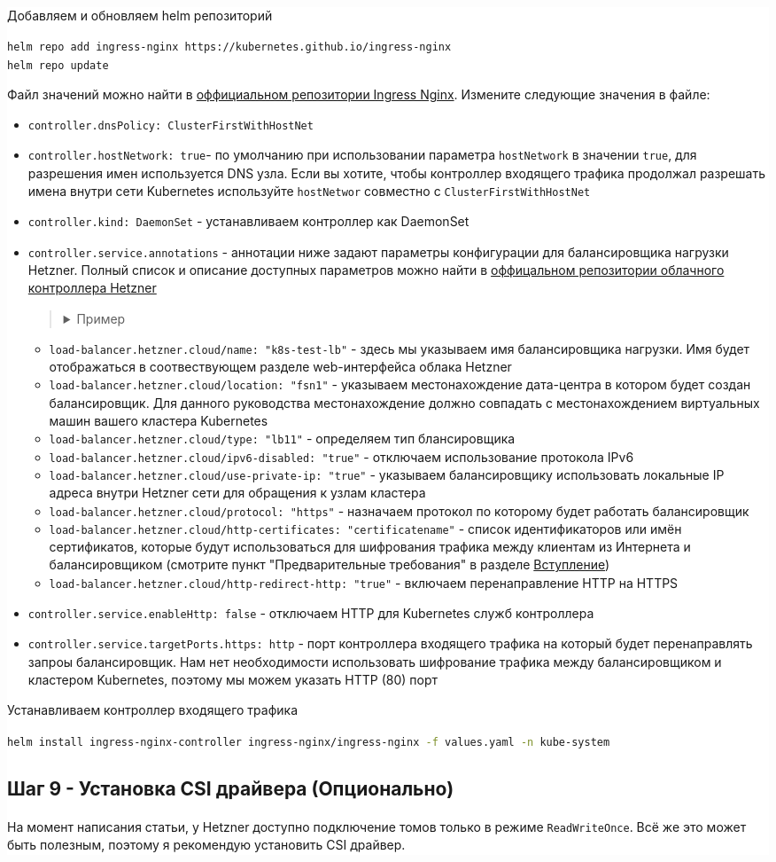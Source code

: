 Добавляем и обновляем helm репозиторий
```bash
helm repo add ingress-nginx https://kubernetes.github.io/ingress-nginx
helm repo update
```

Файл значений можно найти в [оффициальном репозитории Ingress Nginx](https://github.com/kubernetes/ingress-nginx/blob/main/charts/ingress-nginx/values.yaml). Измените следующие значения в файле:

* `controller.dnsPolicy: ClusterFirstWithHostNet`
* `controller.hostNetwork: true`- по умолчанию при использовании параметра `hostNetwork` в значении `true`, для разрешения имен используется DNS узла. Если вы хотите, чтобы контроллер входящего трафика продолжал разрешать имена внутри сети Kubernetes используйте `hostNetwor` совместно с `ClusterFirstWithHostNet`
* `controller.kind: DaemonSet` - устанавливаем контроллер как DaemonSet
* `controller.service.annotations` - аннотации ниже задают параметры конфигурации для балансировщика нагрузки Hetzner. Полный список и описание доступных параметров можно найти в [оффицальном репозитории облачного контроллера Hetzner](https://github.com/hetznercloud/hcloud-cloud-controller-manager/blob/main/internal/annotation/load_balancer.go)
  
  <blockquote>
  <details><summary>Пример</summary></details>
  </blockquote>
  
  * `load-balancer.hetzner.cloud/name: "k8s-test-lb"` - здесь мы указываем имя балансировщика нагрузки. Имя будет отображаться в соотвествующем разделе web-интерфейса облака Hetzner
  * `load-balancer.hetzner.cloud/location: "fsn1"` - указываем местонахождение дата-центра в котором будет создан балансировщик. Для данного руководства местонахождение должно совпадать с местонахождением виртуальных машин вашего кластера Kubernetes
  * `load-balancer.hetzner.cloud/type: "lb11"` - определяем тип блансировщика
  * `load-balancer.hetzner.cloud/ipv6-disabled: "true"` - отключаем использование протокола IPv6
  * `load-balancer.hetzner.cloud/use-private-ip: "true"` - указываем балансировщику использовать локальные IP адреса внутри Hetzner сети для обращения к узлам кластера
  * `load-balancer.hetzner.cloud/protocol: "https"` - назначаем протокол по которому будет работать балансировщик
  * `load-balancer.hetzner.cloud/http-certificates: "certificatename"` - список идентификаторов или имён сертификатов, которые будут использоваться для шифрования трафика между клиентам из Интернета и балансировщиком (смотрите пункт "Предварительные требования" в разделе [Вступление](#вступление))
  * `load-balancer.hetzner.cloud/http-redirect-http: "true"` - включаем перенаправление HTTP на HTTPS
* `controller.service.enableHttp: false` - отключаем HTTP для Kubernetes служб контроллера
* `controller.service.targetPorts.https: http` - порт контроллера входящего трафика на который будет перенаправлять запроы балансировщик. Нам нет необходимости использовать шифрование трафика между балансировщиком и кластером Kubernetes, поэтому мы можем указать HTTP (80) порт

Устанавливаем контроллер входящего трафика
```bash
helm install ingress-nginx-controller ingress-nginx/ingress-nginx -f values.yaml -n kube-system
```

## Шаг 9 - Установка CSI драйвера (Опционально)

На момент написания статьи, у Hetzner доступно подключение томов только в режиме `ReadWriteOnce`. Всё же это может быть полезным, поэтому я рекомендую установить CSI драйвер.
